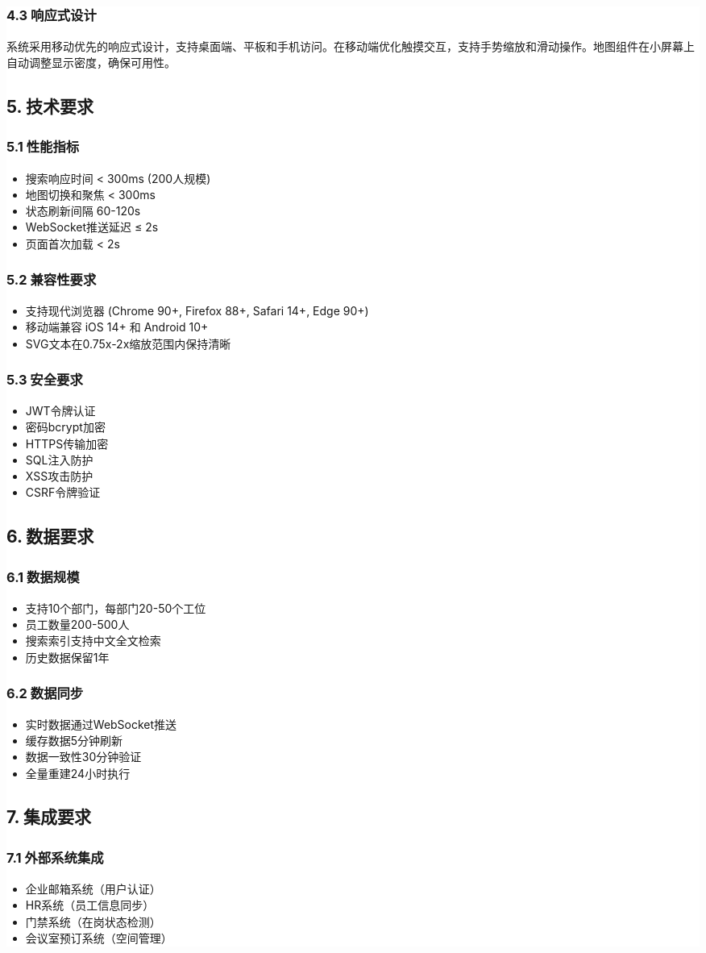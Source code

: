 ### 4.3 响应式设计

系统采用移动优先的响应式设计，支持桌面端、平板和手机访问。在移动端优化触摸交互，支持手势缩放和滑动操作。地图组件在小屏幕上自动调整显示密度，确保可用性。

## 5. 技术要求

### 5.1 性能指标
- 搜索响应时间 < 300ms (200人规模)
- 地图切换和聚焦 < 300ms
- 状态刷新间隔 60-120s
- WebSocket推送延迟 ≤ 2s
- 页面首次加载 < 2s

### 5.2 兼容性要求
- 支持现代浏览器 (Chrome 90+, Firefox 88+, Safari 14+, Edge 90+)
- 移动端兼容 iOS 14+ 和 Android 10+
- SVG文本在0.75x-2x缩放范围内保持清晰

### 5.3 安全要求
- JWT令牌认证
- 密码bcrypt加密
- HTTPS传输加密
- SQL注入防护
- XSS攻击防护
- CSRF令牌验证

## 6. 数据要求

### 6.1 数据规模
- 支持10个部门，每部门20-50个工位
- 员工数量200-500人
- 搜索索引支持中文全文检索
- 历史数据保留1年

### 6.2 数据同步
- 实时数据通过WebSocket推送
- 缓存数据5分钟刷新
- 数据一致性30分钟验证
- 全量重建24小时执行

## 7. 集成要求

### 7.1 外部系统集成
- 企业邮箱系统（用户认证）
- HR系统（员工信息同步）
- 门禁系统（在岗状态检测）
- 会议室预订系统（空间管理）
